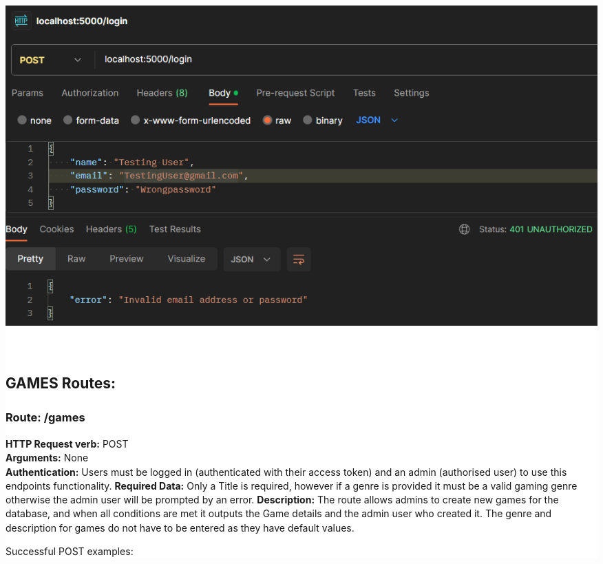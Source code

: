 ![Login with invalid Email](docs/auth_bp/Login_InvalidEmailPass.PNG)

<br>

## GAMES Routes:

### Route: /games
**HTTP Request verb:** POST  
**Arguments:** None  
**Authentication:** Users must be logged in (authenticated with their access token) and an admin (authorised user) to use this endpoints functionality.
**Required Data:** Only a Title is required, however if a genre is provided it must be a valid gaming genre otherwise the admin user will be prompted by an error. 
**Description:** The route allows admins to create new games for the database, and when all conditions are met it outputs the Game details and the admin user who created it. The genre and description for games do not have to be entered as they have default values. 

Successful POST examples: